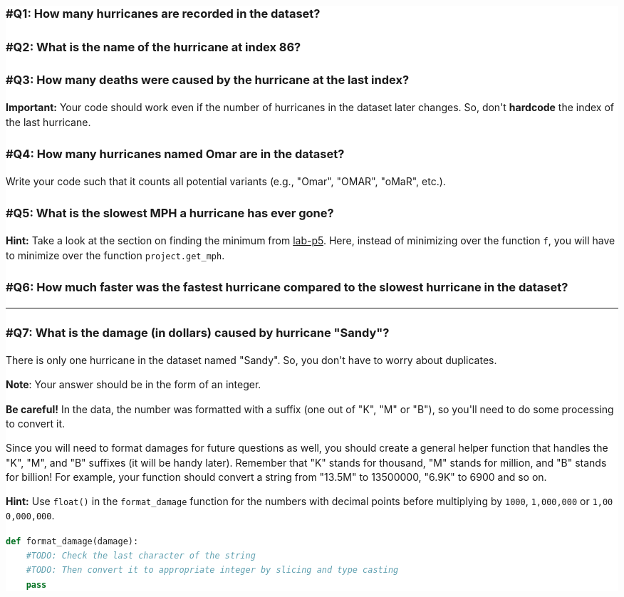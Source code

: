 ### #Q1: How many hurricanes are recorded in the dataset?

### #Q2: What is the name of the hurricane at index 86?

### #Q3: How many deaths were caused by the hurricane at the last index?

**Important:** Your code should work even if
the number of hurricanes in the dataset later changes. So, don't
**hardcode** the index of the last hurricane.

### #Q4: How many hurricanes named Omar are in the dataset?

Write your code such that it counts all potential variants
(e.g., "Omar", "OMAR", "oMaR", etc.).

### #Q5: What is the slowest MPH a hurricane has ever gone?

**Hint:** Take a look at the section on finding the minimum from [lab-p5](https://github.com/msyamkumar/cs220-f21-projects/tree/main/lab-p5#5-finding-a-maximum-or-minimum).
Here, instead of minimizing over the function `f`, you will have to minimize
over the function `project.get_mph`.

### #Q6: How much faster was the fastest hurricane compared to the slowest hurricane in the dataset?

---

### #Q7: What is the damage (in dollars) caused by hurricane "Sandy"?

There is only one hurricane in the dataset named "Sandy". So, you don't
have to worry about duplicates.

**Note**: Your answer should be in the form of an integer.

**Be careful!** 
In the data, the number was formatted with a suffix (one out of "K", "M" or "B"), 
so you'll need to do some processing to convert it.

Since you will need to format damages for future questions as well, 
you should create a general helper function
that handles the "K", "M", and "B" suffixes (it will be handy later).
Remember that "K" stands for thousand, "M" stands for million, 
and "B" stands for billion! 
For example, your function should convert a string from "13.5M" to 13500000, 
"6.9K" to 6900 and so on.

**Hint:** Use `float()` in the `format_damage` function for the numbers with 
decimal points before multiplying by `1000`, `1,000,000` or `1,000,000,000`.

```python
def format_damage(damage):
    #TODO: Check the last character of the string
    #TODO: Then convert it to appropriate integer by slicing and type casting
    pass
```
